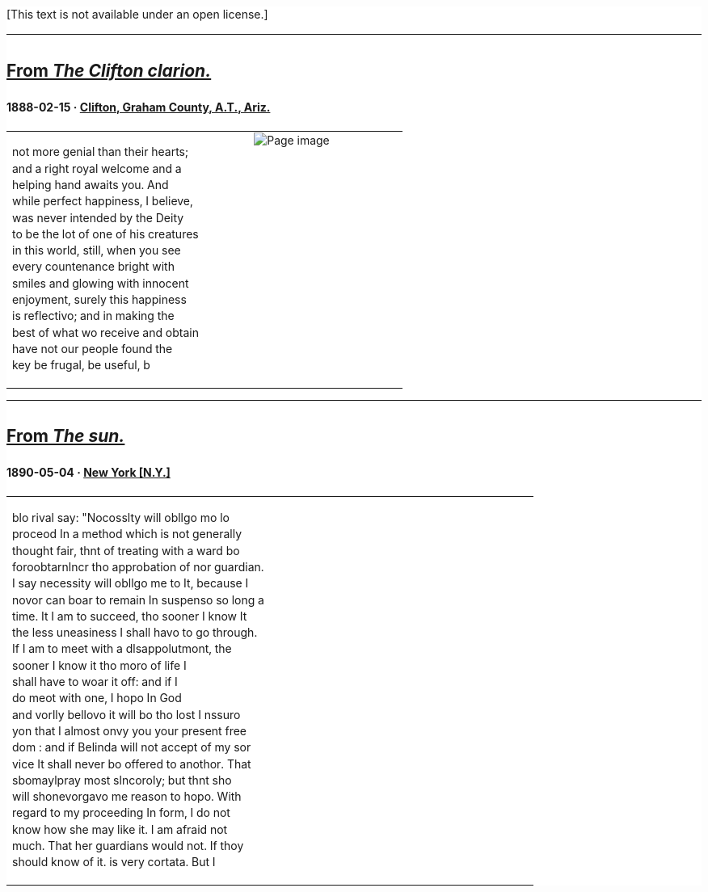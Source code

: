 [This text is not available under an open license.]

---

## [From _The Clifton clarion._](https://www.loc.gov/resource/sn94050557/1888-02-15/ed-1/?sp=3)

#### 1888-02-15 &middot; [Clifton, Graham County, A.T., Ariz.](http://dbpedia.org/resource/Clifton%2C_Arizona)

<table style="width: 100%;"><tr><td style="width: 50%">

  
not more genial than their hearts;  
and a right royal welcome and a  
helping hand awaits you. And  
while perfect happiness, I believe,  
was never intended by the Deity  
to be the lot of one of his creatures  
in this world, still, when you see  
every countenance bright with  
smiles and glowing with innocent  
enjoyment, surely this happiness  
is reflectivo; and in making the  
best of what wo receive and obtain  
have not our people found the  
key be frugal, be useful, b
</td><td style="width: 50%; max-height: 75%; margin: auto; display: block;">
<img alt="Page image" src="https://tile.loc.gov/image-services/iiif/service:ndnp:az:batch_az_deserttortoise_ver01:data:sn94050557:00202192841:1888021501:0588/pct:30.805016181229774,71.48886624945423,11.852750809061488,9.008877892592054/!600,600/0/default.jpg"/>
</td>
</tr></table>

---

## [From _The sun._](https://www.loc.gov/resource/sn83030272/1890-05-04/ed-1/?sp=14)

#### 1890-05-04 &middot; [New York [N.Y.]](http://dbpedia.org/resource/New_York_City)

<table style="width: 100%;"><tr><td style="width: 50%">

  
blo rival say: &quot;Nocosslty will obllgo mo lo  
proceod In a method which is not generally  
thought fair, thnt of treating with a ward bo­  
foroobtarnlncr tho approbation of nor guardian.  
I say necessity will obllgo me to It, because I  
novor can boar to remain In suspenso so long a  
time. It I am to succeed, tho sooner I know It  
the less uneasiness I shall havo to go through.  
If I am to meet with a dlsappolutmont, the  
sooner I know it tho moro of life I  
shall have to woar it off: and if I  
do meot with one, I hopo In God  
and vorlly bellovo it will bo tho lost I nssuro  
yon that I almost onvy you your present free­  
dom : and if Belinda will not accept of my sor­  
vice It shall never bo offered to anothor. That  
sbomaylpray most slncoroly; but thnt sho  
will shonevorgavo me reason to hopo. With  
regard to my proceeding In form, I do not  
know how she may like it. I am afraid not  
much. That her guardians would not. If thoy  
should know of it. is very cortata. But I  